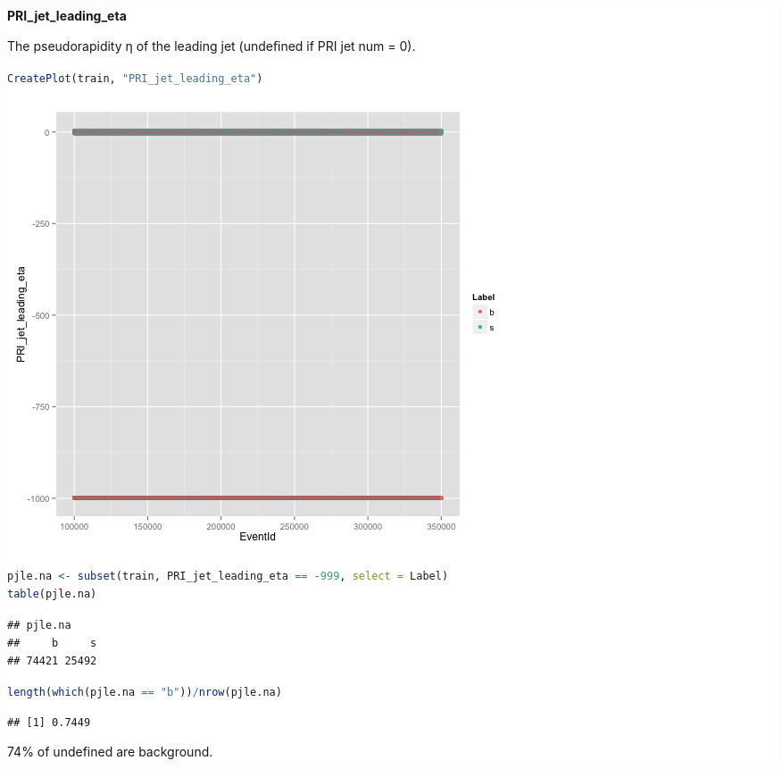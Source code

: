 **PRI_jet_leading_eta**

The pseudorapidity η of the leading jet (undeﬁned if PRI jet num = 0).


```r
CreatePlot(train, "PRI_jet_leading_eta")
```

![plot of chunk pri_jet_leading_eta](figure/pri_jet_leading_eta.png) 


```r
pjle.na <- subset(train, PRI_jet_leading_eta == -999, select = Label)
table(pjle.na)
```

```
## pjle.na
##     b     s 
## 74421 25492
```

```r
length(which(pjle.na == "b"))/nrow(pjle.na)
```

```
## [1] 0.7449
```

74% of undefined are background.
